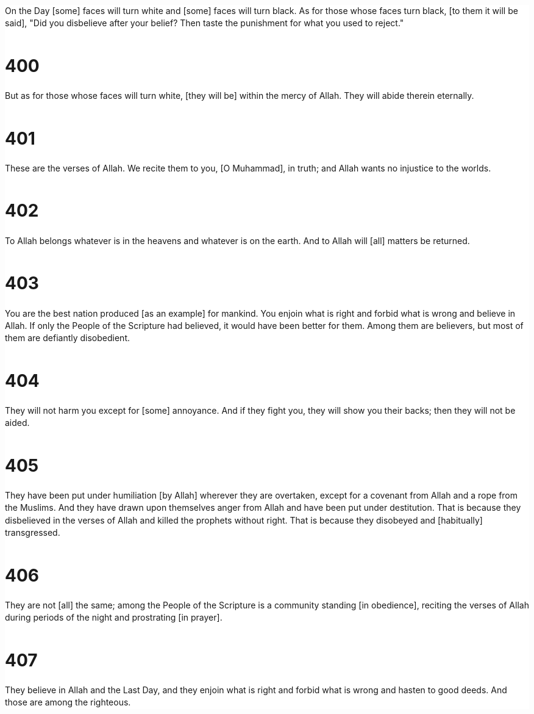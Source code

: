 On the Day \[some\] faces will turn white and \[some\] faces will turn black. As for those whose faces turn black, \[to them it will be said\], "Did you disbelieve after your belief? Then taste the punishment for what you used to reject."

# 400

But as for those whose faces will turn white, \[they will be\] within the mercy of Allah. They will abide therein eternally.

# 401

These are the verses of Allah. We recite them to you, \[O Muhammad\], in truth; and Allah wants no injustice to the worlds.

# 402

To Allah belongs whatever is in the heavens and whatever is on the earth. And to Allah will \[all\] matters be returned.

# 403

You are the best nation produced \[as an example\] for mankind. You enjoin what is right and forbid what is wrong and believe in Allah. If only the People of the Scripture had believed, it would have been better for them. Among them are believers, but most of them are defiantly disobedient.

# 404

They will not harm you except for \[some\] annoyance. And if they fight you, they will show you their backs; then they will not be aided.

# 405

They have been put under humiliation \[by Allah\] wherever they are overtaken, except for a covenant from Allah and a rope from the Muslims. And they have drawn upon themselves anger from Allah and have been put under destitution. That is because they disbelieved in the verses of Allah and killed the prophets without right. That is because they disobeyed and \[habitually\] transgressed.

# 406

They are not \[all\] the same; among the People of the Scripture is a community standing \[in obedience\], reciting the verses of Allah during periods of the night and prostrating \[in prayer\].

# 407

They believe in Allah and the Last Day, and they enjoin what is right and forbid what is wrong and hasten to good deeds. And those are among the righteous.
